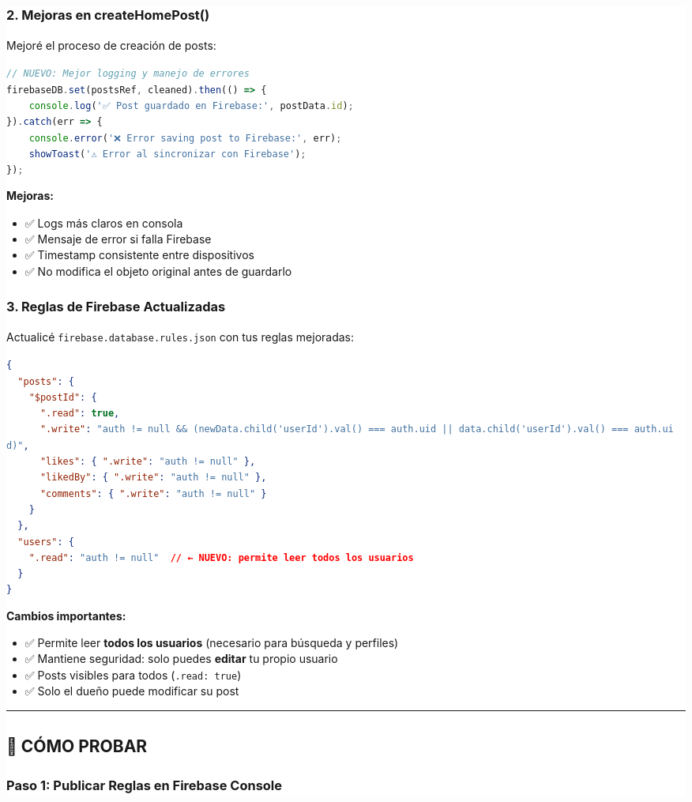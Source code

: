 ### 2. **Mejoras en createHomePost()**

Mejoré el proceso de creación de posts:

```javascript
// NUEVO: Mejor logging y manejo de errores
firebaseDB.set(postsRef, cleaned).then(() => {
    console.log('✅ Post guardado en Firebase:', postData.id);
}).catch(err => {
    console.error('❌ Error saving post to Firebase:', err);
    showToast('⚠️ Error al sincronizar con Firebase');
});
```

**Mejoras:**
- ✅ Logs más claros en consola
- ✅ Mensaje de error si falla Firebase
- ✅ Timestamp consistente entre dispositivos
- ✅ No modifica el objeto original antes de guardarlo

### 3. **Reglas de Firebase Actualizadas**

Actualicé `firebase.database.rules.json` con tus reglas mejoradas:

```json
{
  "posts": {
    "$postId": {
      ".read": true,
      ".write": "auth != null && (newData.child('userId').val() === auth.uid || data.child('userId').val() === auth.uid)",
      "likes": { ".write": "auth != null" },
      "likedBy": { ".write": "auth != null" },
      "comments": { ".write": "auth != null" }
    }
  },
  "users": {
    ".read": "auth != null"  // ← NUEVO: permite leer todos los usuarios
  }
}
```

**Cambios importantes:**
- ✅ Permite leer **todos los usuarios** (necesario para búsqueda y perfiles)
- ✅ Mantiene seguridad: solo puedes **editar** tu propio usuario
- ✅ Posts visibles para todos (`.read: true`)
- ✅ Solo el dueño puede modificar su post

---

## 🚀 CÓMO PROBAR

### Paso 1: Publicar Reglas en Firebase Console

